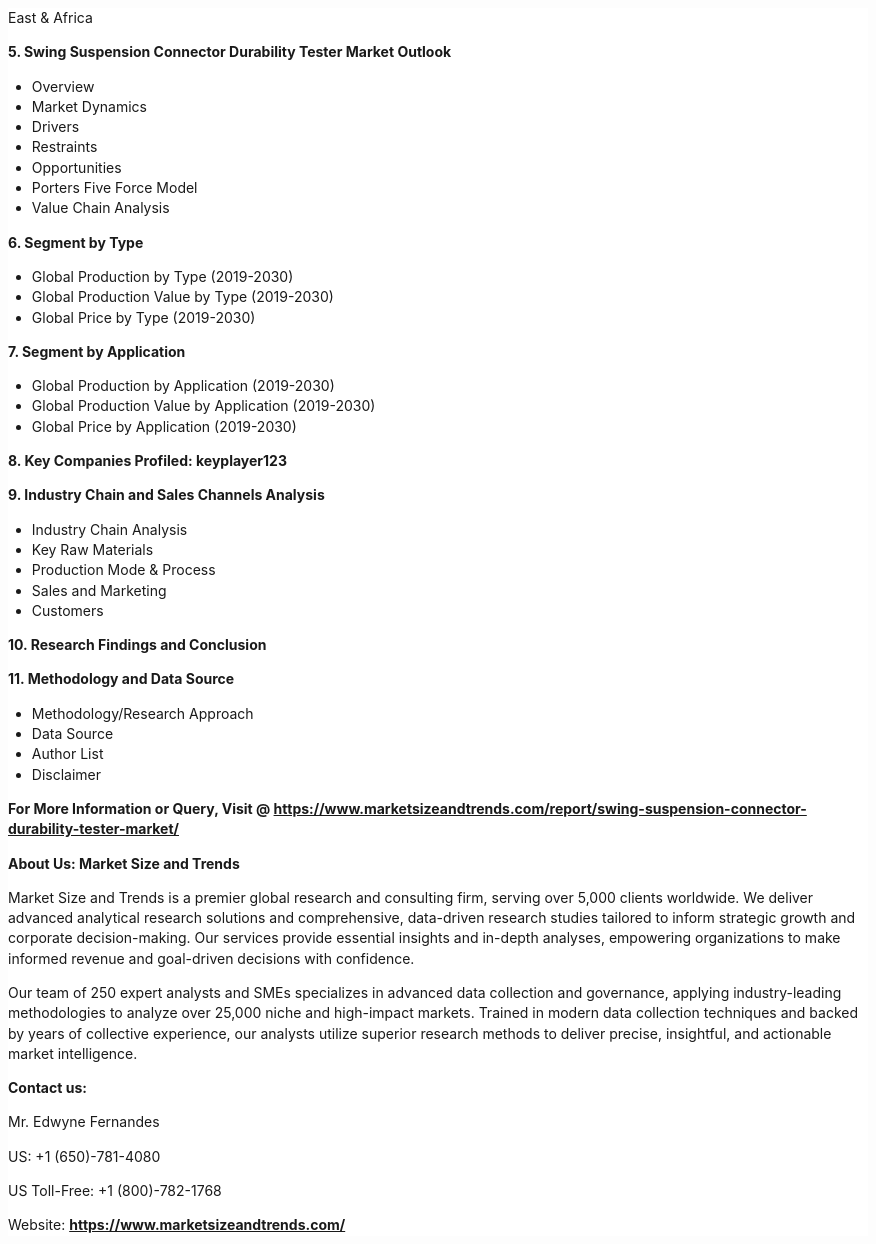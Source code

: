 East &amp; Africa</li></ul><p><strong>5. Swing Suspension Connector Durability Tester Market Outlook</strong></p><ul><li>Overview</li><li>Market Dynamics</li><li>Drivers</li><li>Restraints</li><li>Opportunities</li><li>Porters Five Force Model</li><li>Value Chain Analysis&nbsp;</li></ul><p><strong>6. Segment by Type</strong></p><ul><li>Global Production by Type (2019-2030)</li><li>Global Production Value by Type (2019-2030)</li><li>Global Price by Type (2019-2030)</li></ul><p><strong>7. Segment by Application</strong></p><ul><li>Global Production by Application (2019-2030)</li><li>Global Production Value by Application (2019-2030)</li><li>Global Price by Application (2019-2030)</li></ul><p><strong>8. Key Companies Profiled: keyplayer123</strong></p><p><strong>9. Industry Chain and Sales Channels Analysis</strong></p><ul><li>Industry Chain Analysis</li><li>Key Raw Materials</li><li>Production Mode &amp; Process</li><li>Sales and Marketing</li><li>Customers</li></ul><p><strong>10. Research Findings and Conclusion</strong></p><p><strong>11. Methodology and Data Source</strong></p><ul><li>Methodology/Research Approach</li><li>Data Source</li><li>Author List</li><li>Disclaimer</li></ul></p><p><strong>For More Information or Query, Visit @ <a href="https://www.marketsizeandtrends.com/report/swing-suspension-connector-durability-tester-market/">https://www.marketsizeandtrends.com/report/swing-suspension-connector-durability-tester-market/</a></strong></p><p><strong>About Us: Market Size and Trends</strong></p><p>Market Size and Trends is a premier global research and consulting firm, serving over 5,000 clients worldwide. We deliver advanced analytical research solutions and comprehensive, data-driven research studies tailored to inform strategic growth and corporate decision-making. Our services provide essential insights and in-depth analyses, empowering organizations to make informed revenue and goal-driven decisions with confidence.</p><p>Our team of 250 expert analysts and SMEs specializes in advanced data collection and governance, applying industry-leading methodologies to analyze over 25,000 niche and high-impact markets. Trained in modern data collection techniques and backed by years of collective experience, our analysts utilize superior research methods to deliver precise, insightful, and actionable market intelligence.</p><p><strong>Contact us:</strong></p><p>Mr. Edwyne Fernandes</p><p>US: +1 (650)-781-4080</p><p>US Toll-Free: +1 (800)-782-1768</p><p>Website: <strong><a href="https://www.marketsizeandtrends.com/">https://www.marketsizeandtrends.com/</a></strong></p>
